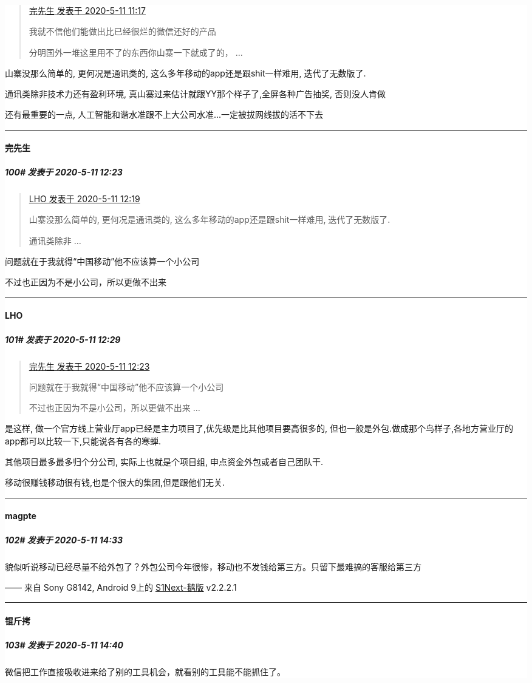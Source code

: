 
<blockquote><a href="httphttps://bbs.saraba1st.com/2b/forum.php?mod=redirect&amp;goto=findpost&amp;pid=47376461&amp;ptid=1933813" target="_blank">完先生 发表于 2020-5-11 11:17</a>

我就不信他们能做出比已经很烂的微信还好的产品

分明国外一堆这里用不了的东西你山寨一下就成了的， ...</blockquote>
山寨没那么简单的, 更何况是通讯类的, 这么多年移动的app还是跟shit一样难用, 迭代了无数版了.

通讯类除非技术力还有盈利环境, 真山寨过来估计就跟YY那个样子了,全屏各种广告抽奖, 否则没人肯做

还有最重要的一点, 人工智能和谐水准跟不上大公司水准...一定被拔网线拔的活不下去


-----

####  完先生  
##### 100#       发表于 2020-5-11 12:23


<blockquote><a href="httphttps://bbs.saraba1st.com/2b/forum.php?mod=redirect&amp;goto=findpost&amp;pid=47377310&amp;ptid=1933813" target="_blank">LHO 发表于 2020-5-11 12:19</a>

山寨没那么简单的, 更何况是通讯类的, 这么多年移动的app还是跟shit一样难用, 迭代了无数版了.

通讯类除非 ...</blockquote>
问题就在于我就得“中国移动”他不应该算一个小公司

不过也正因为不是小公司，所以更做不出来


-----

####  LHO  
##### 101#       发表于 2020-5-11 12:29


<blockquote><a href="httphttps://bbs.saraba1st.com/2b/forum.php?mod=redirect&amp;goto=findpost&amp;pid=47377378&amp;ptid=1933813" target="_blank">完先生 发表于 2020-5-11 12:23</a>

问题就在于我就得“中国移动”他不应该算一个小公司

不过也正因为不是小公司，所以更做不出来 ...</blockquote>
是这样, 做一个官方线上营业厅app已经是主力项目了,优先级是比其他项目要高很多的, 但也一般是外包.做成那个鸟样子,各地方营业厅的app都可以比较一下,只能说各有各的寒蝉.

其他项目最多最多归个分公司, 实际上也就是个项目组, 申点资金外包或者自己团队干. 

移动很赚钱移动很有钱,也是个很大的集团,但是跟他们无关.


-----

####  magpte  
##### 102#       发表于 2020-5-11 14:33


貌似听说移动已经尽量不给外包了？外包公司今年很惨，移动也不发钱给第三方。只留下最难搞的客服给第三方

—— 来自 Sony G8142, Android 9上的 [S1Next-鹅版](https://github.com/ykrank/S1-Next/releases) v2.2.2.1


-----

####  锟斤拷  
##### 103#       发表于 2020-5-11 14:40


微信把工作直接吸收进来给了别的工具机会，就看别的工具能不能抓住了。


                                              